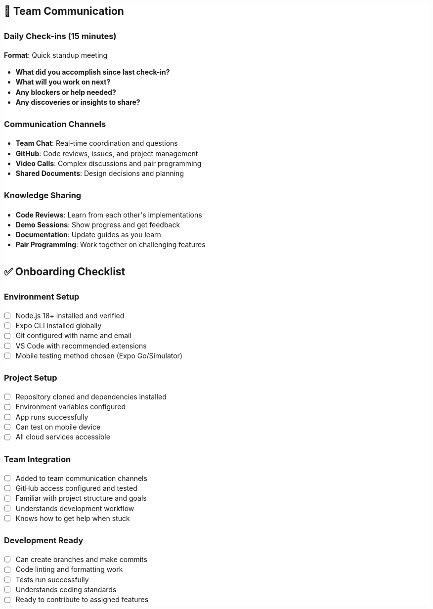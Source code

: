## 🎉 Team Communication

### Daily Check-ins (15 minutes)
**Format**: Quick standup meeting
- **What did you accomplish since last check-in?**
- **What will you work on next?**
- **Any blockers or help needed?**
- **Any discoveries or insights to share?**

### Communication Channels
- **Team Chat**: Real-time coordination and questions
- **GitHub**: Code reviews, issues, and project management
- **Video Calls**: Complex discussions and pair programming
- **Shared Documents**: Design decisions and planning

### Knowledge Sharing
- **Code Reviews**: Learn from each other's implementations
- **Demo Sessions**: Show progress and get feedback
- **Documentation**: Update guides as you learn
- **Pair Programming**: Work together on challenging features

## ✅ Onboarding Checklist

### Environment Setup
- [ ] Node.js 18+ installed and verified
- [ ] Expo CLI installed globally
- [ ] Git configured with name and email
- [ ] VS Code with recommended extensions
- [ ] Mobile testing method chosen (Expo Go/Simulator)

### Project Setup
- [ ] Repository cloned and dependencies installed
- [ ] Environment variables configured
- [ ] App runs successfully
- [ ] Can test on mobile device
- [ ] All cloud services accessible

### Team Integration
- [ ] Added to team communication channels
- [ ] GitHub access configured and tested
- [ ] Familiar with project structure and goals
- [ ] Understands development workflow
- [ ] Knows how to get help when stuck

### Development Ready
- [ ] Can create branches and make commits
- [ ] Code linting and formatting work
- [ ] Tests run successfully
- [ ] Understands coding standards
- [ ] Ready to contribute to assigned features
